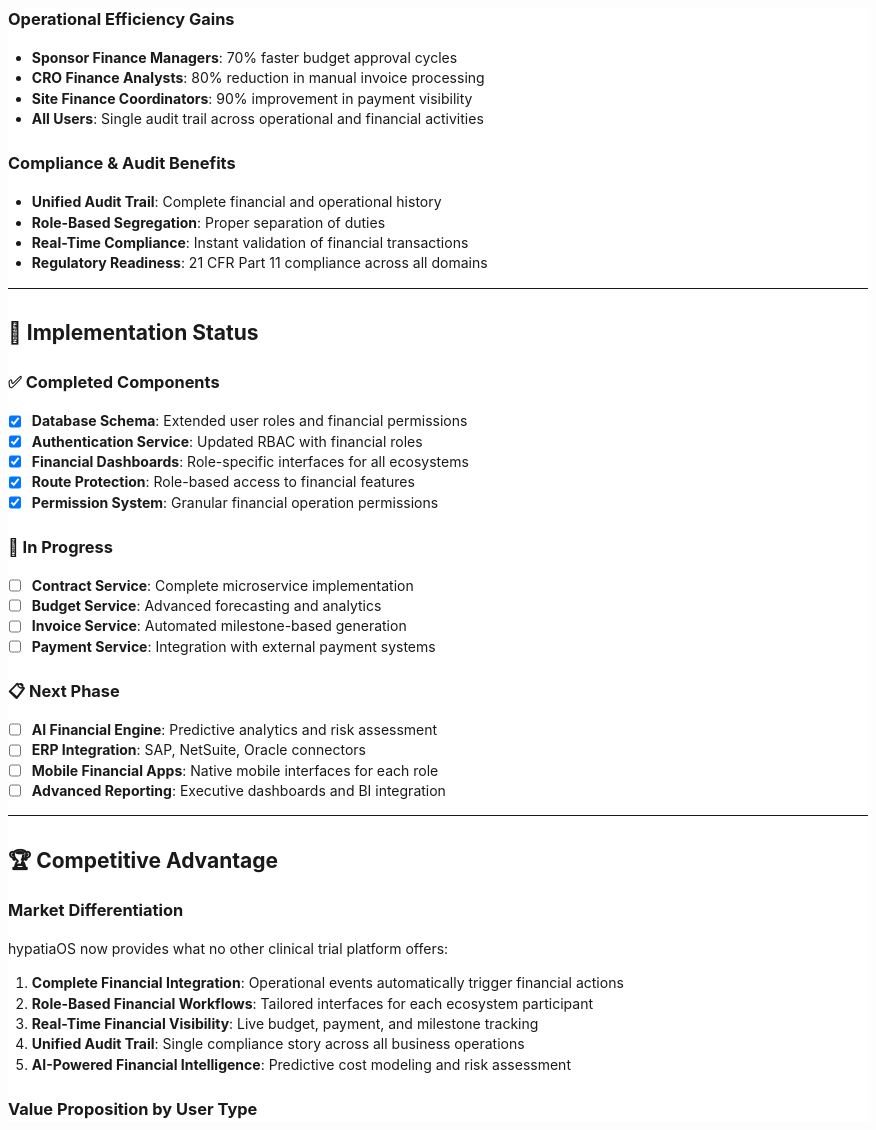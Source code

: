 ### Operational Efficiency Gains
- **Sponsor Finance Managers**: 70% faster budget approval cycles
- **CRO Finance Analysts**: 80% reduction in manual invoice processing
- **Site Finance Coordinators**: 90% improvement in payment visibility
- **All Users**: Single audit trail across operational and financial activities

### Compliance & Audit Benefits
- **Unified Audit Trail**: Complete financial and operational history
- **Role-Based Segregation**: Proper separation of duties
- **Real-Time Compliance**: Instant validation of financial transactions
- **Regulatory Readiness**: 21 CFR Part 11 compliance across all domains

---

## 🚀 Implementation Status

### ✅ Completed Components
- [x] **Database Schema**: Extended user roles and financial permissions
- [x] **Authentication Service**: Updated RBAC with financial roles
- [x] **Financial Dashboards**: Role-specific interfaces for all ecosystems
- [x] **Route Protection**: Role-based access to financial features
- [x] **Permission System**: Granular financial operation permissions

### 🔄 In Progress
- [ ] **Contract Service**: Complete microservice implementation
- [ ] **Budget Service**: Advanced forecasting and analytics
- [ ] **Invoice Service**: Automated milestone-based generation
- [ ] **Payment Service**: Integration with external payment systems

### 📋 Next Phase
- [ ] **AI Financial Engine**: Predictive analytics and risk assessment
- [ ] **ERP Integration**: SAP, NetSuite, Oracle connectors
- [ ] **Mobile Financial Apps**: Native mobile interfaces for each role
- [ ] **Advanced Reporting**: Executive dashboards and BI integration

---

## 🏆 Competitive Advantage

### Market Differentiation
hypatiaOS now provides what no other clinical trial platform offers:

1. **Complete Financial Integration**: Operational events automatically trigger financial actions
2. **Role-Based Financial Workflows**: Tailored interfaces for each ecosystem participant  
3. **Real-Time Financial Visibility**: Live budget, payment, and milestone tracking
4. **Unified Audit Trail**: Single compliance story across all business operations
5. **AI-Powered Financial Intelligence**: Predictive cost modeling and risk assessment

### Value Proposition by User Type
